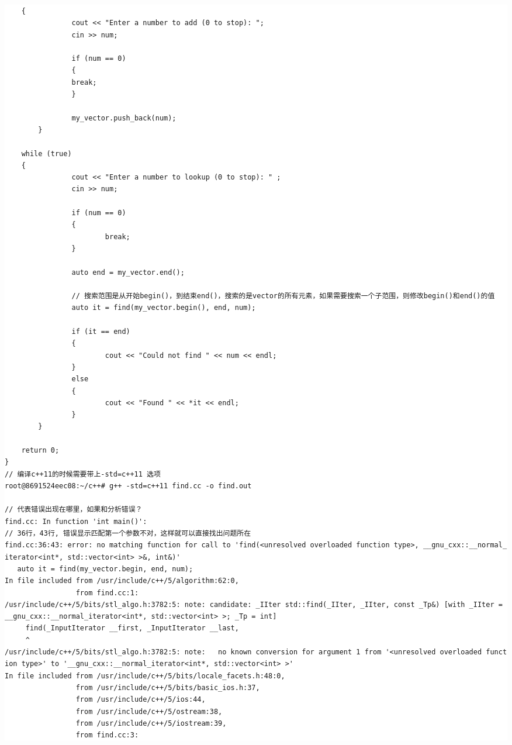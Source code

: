 ```
    {
                cout << "Enter a number to add (0 to stop): ";
                cin >> num;
    
                if (num == 0)
                {
                break;
                }
        
                my_vector.push_back(num);
        }

    while (true)
    {
                cout << "Enter a number to lookup (0 to stop): " ;
                cin >> num;

                if (num == 0)
                {
                        break;
                }

                auto end = my_vector.end();

                // 搜索范围是从开始begin()，到结束end()，搜索的是vector的所有元素，如果需要搜索一个子范围，则修改begin()和end()的值
                auto it = find(my_vector.begin(), end, num);  

                if (it == end)
                {
                        cout << "Could not find " << num << endl;
                }
                else
                {
                        cout << "Found " << *it << endl;
                }
        }

    return 0;
}
// 编译c++11的时候需要带上-std=c++11 选项
root@8691524eec08:~/c++# g++ -std=c++11 find.cc -o find.out

// 代表错误出现在哪里，如果和分析错误？
find.cc: In function 'int main()':
// 36行，43行, 错误显示匹配第一个参数不对，这样就可以直接找出问题所在
find.cc:36:43: error: no matching function for call to 'find(<unresolved overloaded function type>, __gnu_cxx::__normal_iterator<int*, std::vector<int> >&, int&)'  
   auto it = find(my_vector.begin, end, num);
In file included from /usr/include/c++/5/algorithm:62:0,
                 from find.cc:1:
/usr/include/c++/5/bits/stl_algo.h:3782:5: note: candidate: _IIter std::find(_IIter, _IIter, const _Tp&) [with _IIter = __gnu_cxx::__normal_iterator<int*, std::vector<int> >; _Tp = int]
     find(_InputIterator __first, _InputIterator __last,
     ^
/usr/include/c++/5/bits/stl_algo.h:3782:5: note:   no known conversion for argument 1 from '<unresolved overloaded function type>' to '__gnu_cxx::__normal_iterator<int*, std::vector<int> >'
In file included from /usr/include/c++/5/bits/locale_facets.h:48:0,
                 from /usr/include/c++/5/bits/basic_ios.h:37,
                 from /usr/include/c++/5/ios:44,
                 from /usr/include/c++/5/ostream:38,
                 from /usr/include/c++/5/iostream:39,
                 from find.cc:3:
```